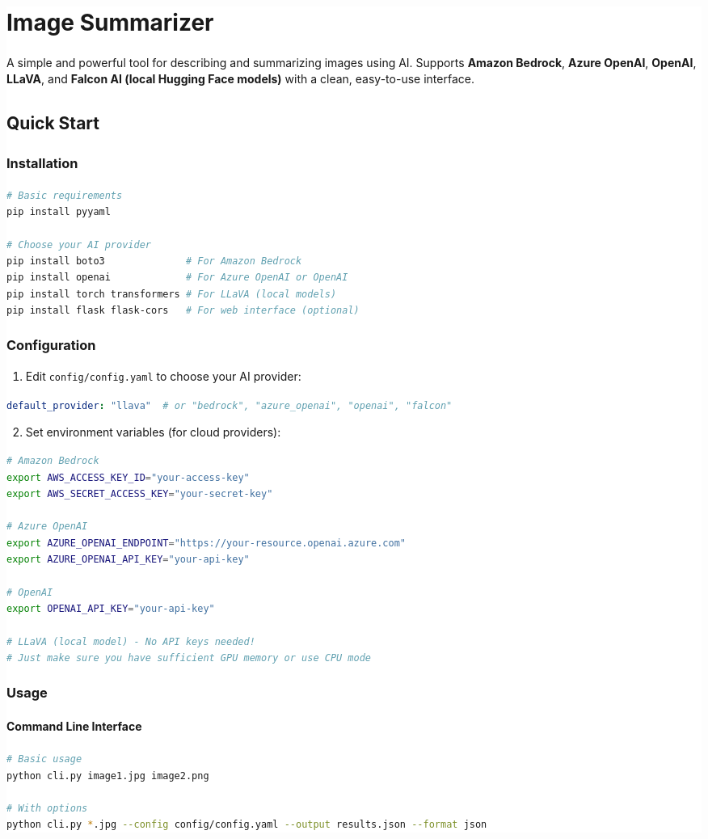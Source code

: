 # Image Summarizer

A simple and powerful tool for describing and summarizing images using AI. Supports **Amazon Bedrock**, **Azure OpenAI**, **OpenAI**, **LLaVA**, and **Falcon AI (local Hugging Face models)** with a clean, easy-to-use interface.

## Quick Start

### Installation
```bash
# Basic requirements
pip install pyyaml

# Choose your AI provider
pip install boto3              # For Amazon Bedrock
pip install openai             # For Azure OpenAI or OpenAI
pip install torch transformers # For LLaVA (local models)
pip install flask flask-cors   # For web interface (optional)
```

### Configuration
1. Edit `config/config.yaml` to choose your AI provider:
```yaml
default_provider: "llava"  # or "bedrock", "azure_openai", "openai", "falcon"
```

2. Set environment variables (for cloud providers):
```bash
# Amazon Bedrock
export AWS_ACCESS_KEY_ID="your-access-key"
export AWS_SECRET_ACCESS_KEY="your-secret-key"

# Azure OpenAI  
export AZURE_OPENAI_ENDPOINT="https://your-resource.openai.azure.com"
export AZURE_OPENAI_API_KEY="your-api-key"

# OpenAI
export OPENAI_API_KEY="your-api-key"

# LLaVA (local model) - No API keys needed!
# Just make sure you have sufficient GPU memory or use CPU mode
```

### Usage

#### Command Line Interface
```bash
# Basic usage
python cli.py image1.jpg image2.png

# With options
python cli.py *.jpg --config config/config.yaml --output results.json --format json
```
